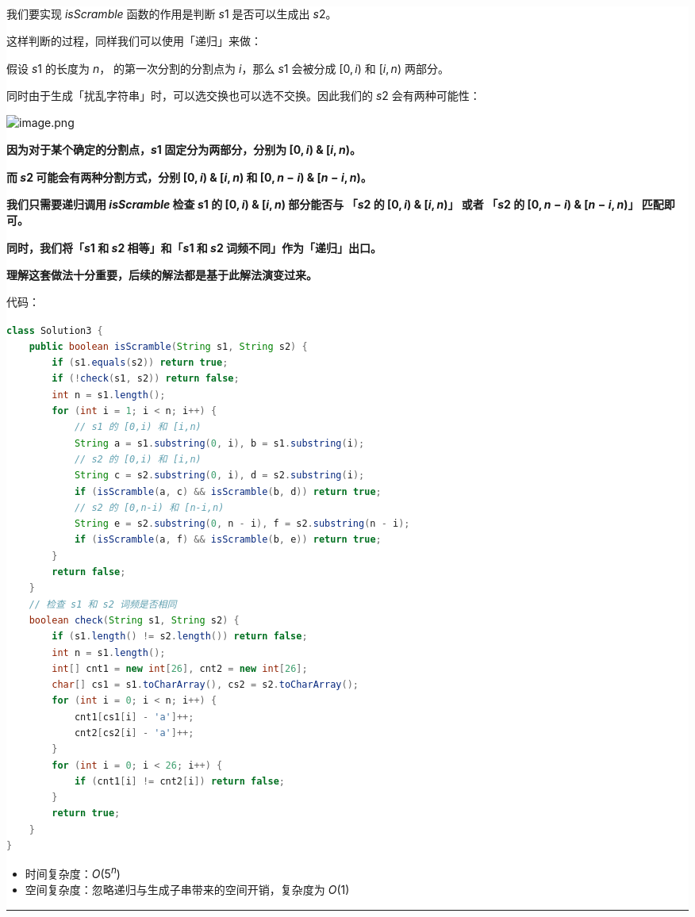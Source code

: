 我们要实现 $isScramble$ 函数的作用是判断 $s1$ 是否可以生成出 $s2$。

这样判断的过程，同样我们可以使用「递归」来做：

假设 $s1$ 的长度为 $n$， 的第一次分割的分割点为 $i$，那么 $s1$ 会被分成 $[0, i)$ 和 $[i, n)$ 两部分。

同时由于生成「扰乱字符串」时，可以选交换也可以选不交换。因此我们的 $s2$ 会有两种可能性：

![image.png](https://pic.leetcode-cn.com/1618540686-JVPvXl-image.png)

**因为对于某个确定的分割点，$s1$ 固定分为两部分，分别为 $[0,i)$ & $[i, n)$。**

**而 $s2$ 可能会有两种分割方式，分别 $[0,i)$ & $[i,n)$ 和 $[0, n-i)$ & $[n-i,n)$。**

**我们只需要递归调用 $isScramble$ 检查 $s1$ 的 $[0,i)$ & $[i, n)$ 部分能否与 「$s2$ 的 $[0,i)$ & $[i,n)$」 或者 「$s2$ 的 $[0, n-i)$ & $[n-i,n)$」 匹配即可。**

**同时，我们将「$s1$ 和 $s2$ 相等」和「$s1$ 和 $s2$ 词频不同」作为「递归」出口。**

**理解这套做法十分重要，后续的解法都是基于此解法演变过来。**

代码：
```java []
class Solution3 {
    public boolean isScramble(String s1, String s2) {
        if (s1.equals(s2)) return true;
        if (!check(s1, s2)) return false;
        int n = s1.length();
        for (int i = 1; i < n; i++) {
            // s1 的 [0,i) 和 [i,n)
            String a = s1.substring(0, i), b = s1.substring(i);
            // s2 的 [0,i) 和 [i,n)
            String c = s2.substring(0, i), d = s2.substring(i);
            if (isScramble(a, c) && isScramble(b, d)) return true;
            // s2 的 [0,n-i) 和 [n-i,n)
            String e = s2.substring(0, n - i), f = s2.substring(n - i);
            if (isScramble(a, f) && isScramble(b, e)) return true;
        }
        return false;
    }
    // 检查 s1 和 s2 词频是否相同
    boolean check(String s1, String s2) {
        if (s1.length() != s2.length()) return false;
        int n = s1.length();
        int[] cnt1 = new int[26], cnt2 = new int[26];
        char[] cs1 = s1.toCharArray(), cs2 = s2.toCharArray();
        for (int i = 0; i < n; i++) {
            cnt1[cs1[i] - 'a']++;
            cnt2[cs2[i] - 'a']++;
        }
        for (int i = 0; i < 26; i++) {
            if (cnt1[i] != cnt2[i]) return false;
        }
        return true;
    }
}
```
* 时间复杂度：$O(5^n)$
* 空间复杂度：忽略递归与生成子串带来的空间开销，复杂度为 $O(1)$

---